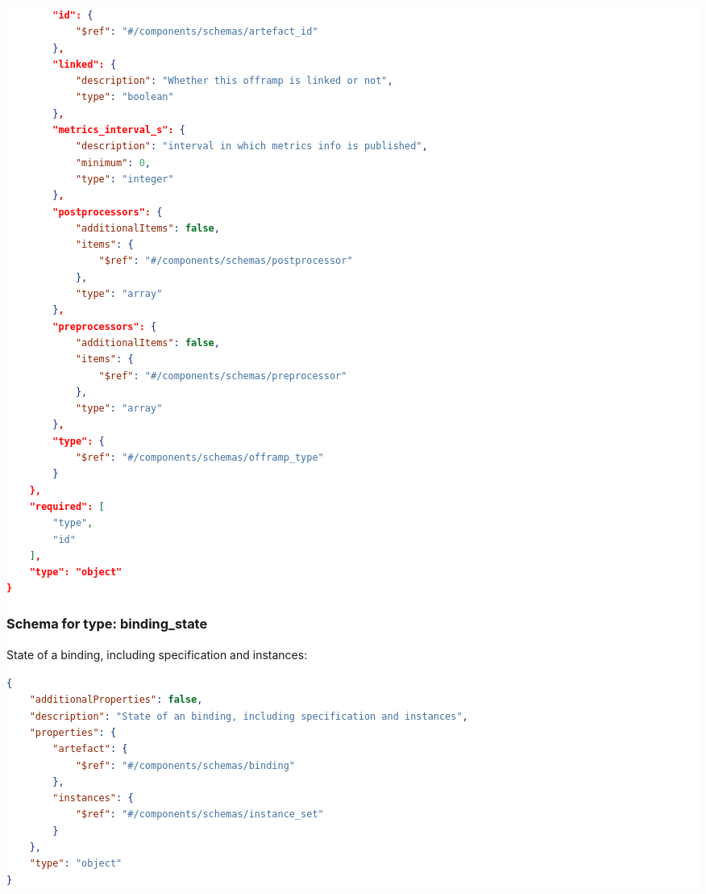 ```json
        "id": {
            "$ref": "#/components/schemas/artefact_id"
        },
        "linked": {
            "description": "Whether this offramp is linked or not",
            "type": "boolean"
        },
        "metrics_interval_s": {
            "description": "interval in which metrics info is published",
            "minimum": 0,
            "type": "integer"
        },
        "postprocessors": {
            "additionalItems": false,
            "items": {
                "$ref": "#/components/schemas/postprocessor"
            },
            "type": "array"
        },
        "preprocessors": {
            "additionalItems": false,
            "items": {
                "$ref": "#/components/schemas/preprocessor"
            },
            "type": "array"
        },
        "type": {
            "$ref": "#/components/schemas/offramp_type"
        }
    },
    "required": [
        "type",
        "id"
    ],
    "type": "object"
}
```

### Schema for type: __binding_state__
<a name="schema-binding_state"></a>

State of a binding, including specification and instances:

```json
{
    "additionalProperties": false,
    "description": "State of an binding, including specification and instances",
    "properties": {
        "artefact": {
            "$ref": "#/components/schemas/binding"
        },
        "instances": {
            "$ref": "#/components/schemas/instance_set"
        }
    },
    "type": "object"
}
```
